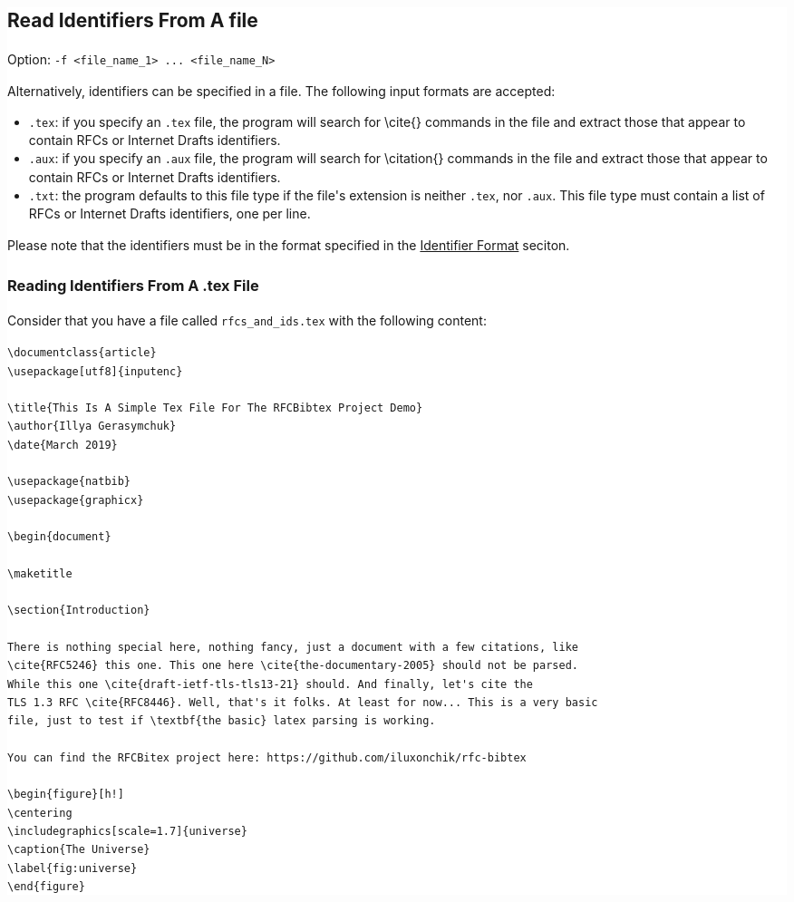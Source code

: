 

## Read Identifiers From A file

Option: `-f <file_name_1> ... <file_name_N>`

Alternatively, identifiers can be specified in a file.  The following input formats are accepted:

* `.tex`: if you specify an `.tex` file, the program will search for \cite{} commands in the file and
extract those that appear to contain RFCs or Internet Drafts identifiers.
* `.aux`: if you specify an `.aux` file, the program will search for \citation{} commands in the file
and extract those that appear to contain RFCs or Internet Drafts identifiers.
* `.txt`: the program defaults to this file type if the file's extension is neither `.tex`, nor `.aux`.
This file type must contain a list of RFCs or Internet Drafts identifiers, one per line.

Please note that the identifiers must be in the format specified in the [Identifier Format](#identifier-format) seciton.

### Reading Identifiers From A .tex File

<a id="tex-file"></a>Consider that you have a file called `rfcs_and_ids.tex` with the following content:

    \documentclass{article}
    \usepackage[utf8]{inputenc}

    \title{This Is A Simple Tex File For The RFCBibtex Project Demo}
    \author{Illya Gerasymchuk}
    \date{March 2019}

    \usepackage{natbib}
    \usepackage{graphicx}

    \begin{document}

    \maketitle

    \section{Introduction}
    
    There is nothing special here, nothing fancy, just a document with a few citations, like
    \cite{RFC5246} this one. This one here \cite{the-documentary-2005} should not be parsed.
    While this one \cite{draft-ietf-tls-tls13-21} should. And finally, let's cite the
    TLS 1.3 RFC \cite{RFC8446}. Well, that's it folks. At least for now... This is a very basic
    file, just to test if \textbf{the basic} latex parsing is working.

    You can find the RFCBitex project here: https://github.com/iluxonchik/rfc-bibtex

    \begin{figure}[h!]
    \centering
    \includegraphics[scale=1.7]{universe}
    \caption{The Universe}
    \label{fig:universe}
    \end{figure}
